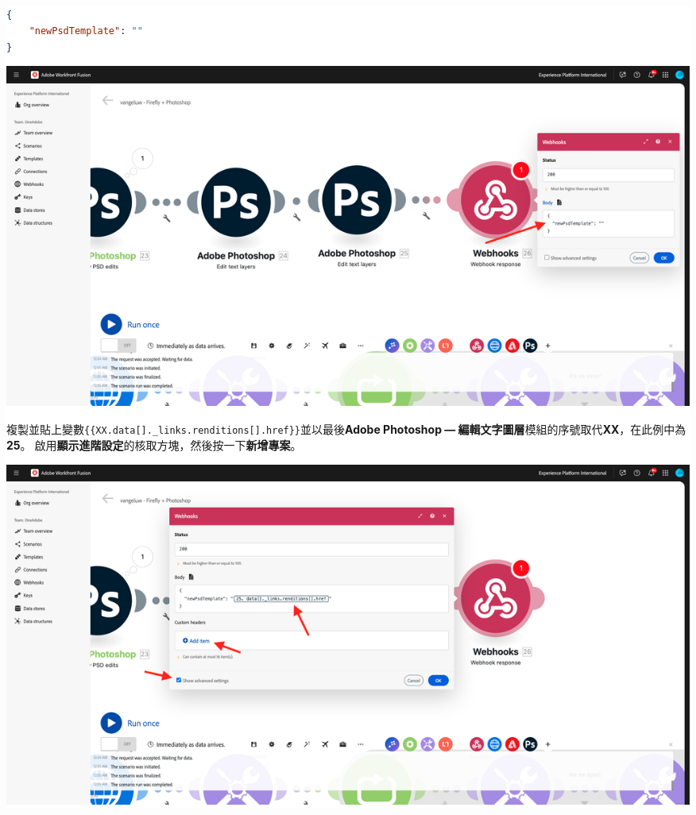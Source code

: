 ```json
{
    "newPsdTemplate": ""
}
```

![WF Fusion](./images/wffc51.png)

複製並貼上變數`{{XX.data[]._links.renditions[].href}}`並以最後&#x200B;**Adobe Photoshop — 編輯文字圖層**&#x200B;模組的序號取代&#x200B;**XX**，在此例中為&#x200B;**25**。 啟用&#x200B;**顯示進階設定**&#x200B;的核取方塊，然後按一下&#x200B;**新增專案**。

![WF Fusion](./images/wffc52.png)
